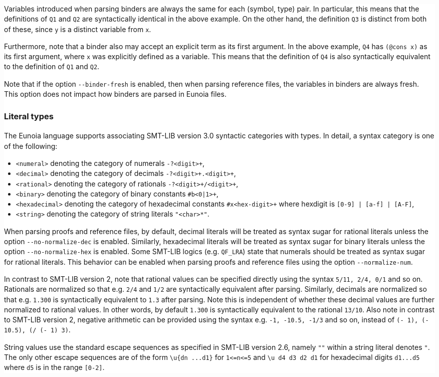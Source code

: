 Variables introduced when parsing binders are always the same for each (symbol, type) pair.
In particular, this means that the definitions of `Q1` and `Q2` are syntactically identical in the above example.
On the other hand, the definition `Q3` is distinct from both of these, since `y` is a distinct variable from `x`.

Furthermore, note that a binder also may accept an explicit term as its first argument.
In the above example, `Q4` has `(@cons x)` as its first argument, where `x` was explicitly defined as a variable.
This means that the definition of `Q4` is also syntactically equivalent to the definition of `Q1` and `Q2`.

Note that if the option `--binder-fresh` is enabled, then when parsing reference files, the variables in binders are always fresh.
This option does not impact how binders are parsed in Eunoia files.

<a name="literals"></a>

### Literal types

The Eunoia language supports associating SMT-LIB version 3.0 syntactic categories with types. In detail, a syntax category is one of the following:

- `<numeral>` denoting the category of numerals `-?<digit>+`,
- `<decimal>` denoting the category of decimals `-?<digit>+.<digit>+`,
- `<rational>` denoting the category of rationals `-?<digit>+/<digit>+`,
- `<binary>` denoting the category of binary constants `#b<0|1>+`,
- `<hexadecimal>` denoting the category of hexadecimal constants `#x<hex-digit>+` where hexdigit is `[0-9] | [a-f] | [A-F]`,
- `<string>` denoting the category of string literals `"<char>*"`.

When parsing proofs and reference files, by default, decimal literals will be treated as syntax sugar for rational literals unless the option `--no-normalize-dec` is enabled.
Similarly, hexadecimal literals will be treated as syntax sugar for binary literals unless the option `--no-normalize-hex` is enabled.
Some SMT-LIB logics (e.g. `QF_LRA`) state that numerals should be treated as syntax sugar for rational literals.
This behavior can be enabled when parsing proofs and reference files using the option `--normalize-num`.

In contrast to SMT-LIB version 2, note that rational values can be specified directly using the syntax `5/11, 2/4, 0/1` and so on.
Rationals are normalized so that e.g. `2/4` and `1/2` are syntactically equivalent after parsing.
Similarly, decimals are normalized so that e.g. `1.300` is syntactically equivalent to `1.3` after parsing.
Note this is independent of whether these decimal values are further normalized to rational values.
In other words, by default `1.300` is syntactically equivalent to the rational `13/10`.
Also note in contrast to SMT-LIB version 2, negative arithmetic can be provided using the syntax e.g. `-1, -10.5, -1/3` and so on, instead of `(- 1), (- 10.5), (/ (- 1) 3)`.

String values use the standard escape sequences as specified in SMT-LIB version 2.6, namely `""` within a string literal denotes `"`.
The only other escape sequences are of the form `\u{dn ...d1}` for `1<=n<=5` and `\u d4 d3 d2 d1` for hexadecimal digits `d1...d5` where `d5` is in the range `[0-2]`.
